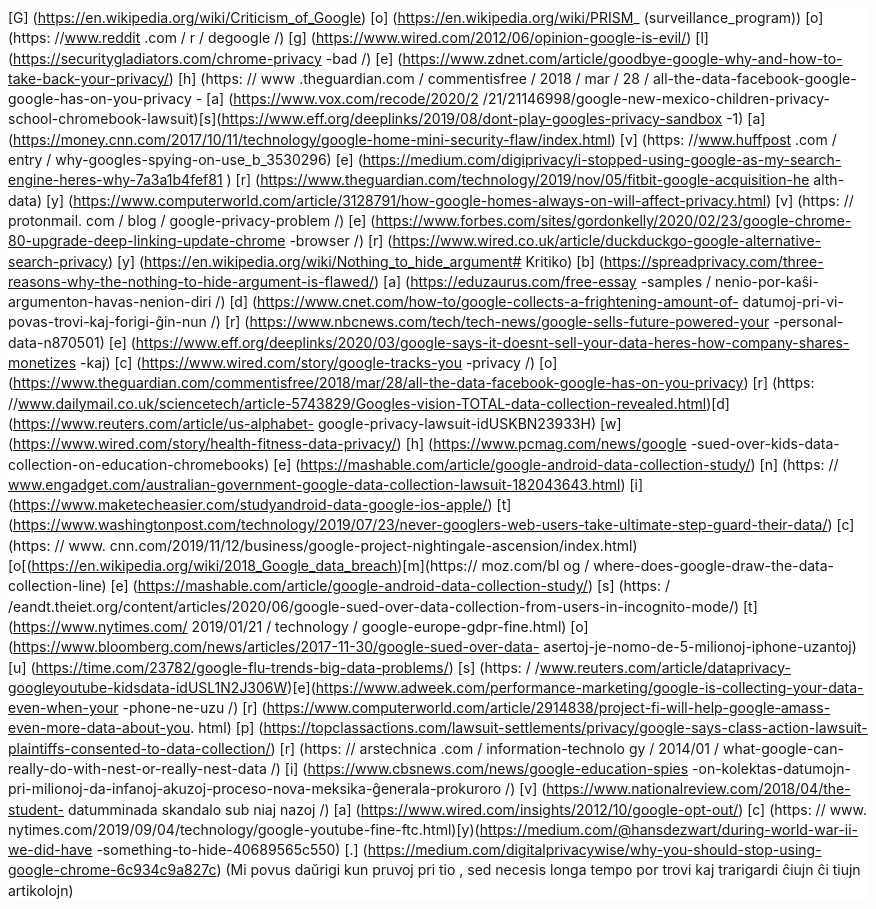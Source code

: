 [G] (https://en.wikipedia.org/wiki/Criticism_of_Google) [o] (https://en.wikipedia.org/wiki/PRISM_ (surveillance_program)) [o] (https: //www.reddit .com / r / degoogle /) [g] (https://www.wired.com/2012/06/opinion-google-is-evil/) [l] (https://securitygladiators.com/chrome-privacy -bad /) [e] (https://www.zdnet.com/article/goodbye-google-why-and-how-to-take-back-your-privacy/) [h] (https: // www .theguardian.com / commentisfree / 2018 / mar / 28 / all-the-data-facebook-google-google-has-on-you-privacy - [a] (https://www.vox.com/recode/2020/2 /21/21146998/google-new-mexico-children-privacy-school-chromebook-lawsuit)[s](https://www.eff.org/deeplinks/2019/08/dont-play-googles-privacy-sandbox -1) [a] (https://money.cnn.com/2017/10/11/technology/google-home-mini-security-flaw/index.html) [v] (https: //www.huffpost .com / entry / why-googles-spying-on-use_b_3530296) [e] (https://medium.com/digiprivacy/i-stopped-using-google-as-my-search-engine-heres-why-7a3a1b4fef81 ) [r] (https://www.theguardian.com/technology/2019/nov/05/fitbit-google-acquisition-he alth-data) [y] (https://www.computerworld.com/article/3128791/how-google-homes-always-on-will-affect-privacy.html) [v] (https: // protonmail. com / blog / google-privacy-problem /) [e] (https://www.forbes.com/sites/gordonkelly/2020/02/23/google-chrome-80-upgrade-deep-linking-update-chrome -browser /) [r] (https://www.wired.co.uk/article/duckduckgo-google-alternative-search-privacy) [y] (https://en.wikipedia.org/wiki/Nothing_to_hide_argument# Kritiko) [b] (https://spreadprivacy.com/three-reasons-why-the-nothing-to-hide-argument-is-flawed/) [a] (https://eduzaurus.com/free-essay -samples / nenio-por-kaŝi-argumenton-havas-nenion-diri /) [d] (https://www.cnet.com/how-to/google-collects-a-frightening-amount-of- datumoj-pri-vi-povas-trovi-kaj-forigi-ĝin-nun /) [r] (https://www.nbcnews.com/tech/tech-news/google-sells-future-powered-your -personal-data-n870501) [e] (https://www.eff.org/deeplinks/2020/03/google-says-it-doesnt-sell-your-data-heres-how-company-shares-monetizes -kaj) [c] (https://www.wired.com/story/google-tracks-you -privacy /) [o] (https://www.theguardian.com/commentisfree/2018/mar/28/all-the-data-facebook-google-has-on-you-privacy) [r] (https: //www.dailymail.co.uk/sciencetech/article-5743829/Googles-vision-TOTAL-data-collection-revealed.html)[d](https://www.reuters.com/article/us-alphabet- google-privacy-lawsuit-idUSKBN23933H) [w] (https://www.wired.com/story/health-fitness-data-privacy/) [h] (https://www.pcmag.com/news/google -sued-over-kids-data-collection-on-education-chromebooks) [e] (https://mashable.com/article/google-android-data-collection-study/) [n] (https: // www.engadget.com/australian-government-google-data-collection-lawsuit-182043643.html) [i] (https://www.maketecheasier.com/studyandroid-data-google-ios-apple/) [t] (https://www.washingtonpost.com/technology/2019/07/23/never-googlers-web-users-take-ultimate-step-guard-their-data/) [c] (https: // www. cnn.com/2019/11/12/business/google-project-nightingale-ascension/index.html)[o[(https://en.wikipedia.org/wiki/2018_Google_data_breach)[m](https:// moz.com/bl og / where-does-google-draw-the-data-collection-line) [e] (https://mashable.com/article/google-android-data-collection-study/) [s] (https: / /eandt.theiet.org/content/articles/2020/06/google-sued-over-data-collection-from-users-in-incognito-mode/) [t] (https://www.nytimes.com/ 2019/01/21 / technology / google-europe-gdpr-fine.html) [o] (https://www.bloomberg.com/news/articles/2017-11-30/google-sued-over-data- asertoj-je-nomo-de-5-milionoj-iphone-uzantoj) [u] (https://time.com/23782/google-flu-trends-big-data-problems/) [s] (https: / /www.reuters.com/article/dataprivacy-googleyoutube-kidsdata-idUSL1N2J306W)[e](https://www.adweek.com/performance-marketing/google-is-collecting-your-data-even-when-your -phone-ne-uzu /) [r] (https://www.computerworld.com/article/2914838/project-fi-will-help-google-amass-even-more-data-about-you. html) [p] (https://topclassactions.com/lawsuit-settlements/privacy/google-says-class-action-lawsuit-plaintiffs-consented-to-data-collection/) [r] (https: // arstechnica .com / information-technolo gy / 2014/01 / what-google-can-really-do-with-nest-or-really-nest-data /) [i] (https://www.cbsnews.com/news/google-education-spies -on-kolektas-datumojn-pri-milionoj-da-infanoj-akuzoj-proceso-nova-meksika-ĝenerala-prokuroro /) [v] (https://www.nationalreview.com/2018/04/the-student- datumminada skandalo sub niaj nazoj /) [a] (https://www.wired.com/insights/2012/10/google-opt-out/) [c] (https: // www. nytimes.com/2019/09/04/technology/google-youtube-fine-ftc.html)[y)(https://medium.com/@hansdezwart/during-world-war-ii-we-did-have -something-to-hide-40689565c550) [.] (https://medium.com/digitalprivacywise/why-you-should-stop-using-google-chrome-6c934c9a827c) (Mi povus daŭrigi kun pruvoj pri tio , sed necesis longa tempo por trovi kaj trarigardi ĉiujn ĉi tiujn artikolojn)
